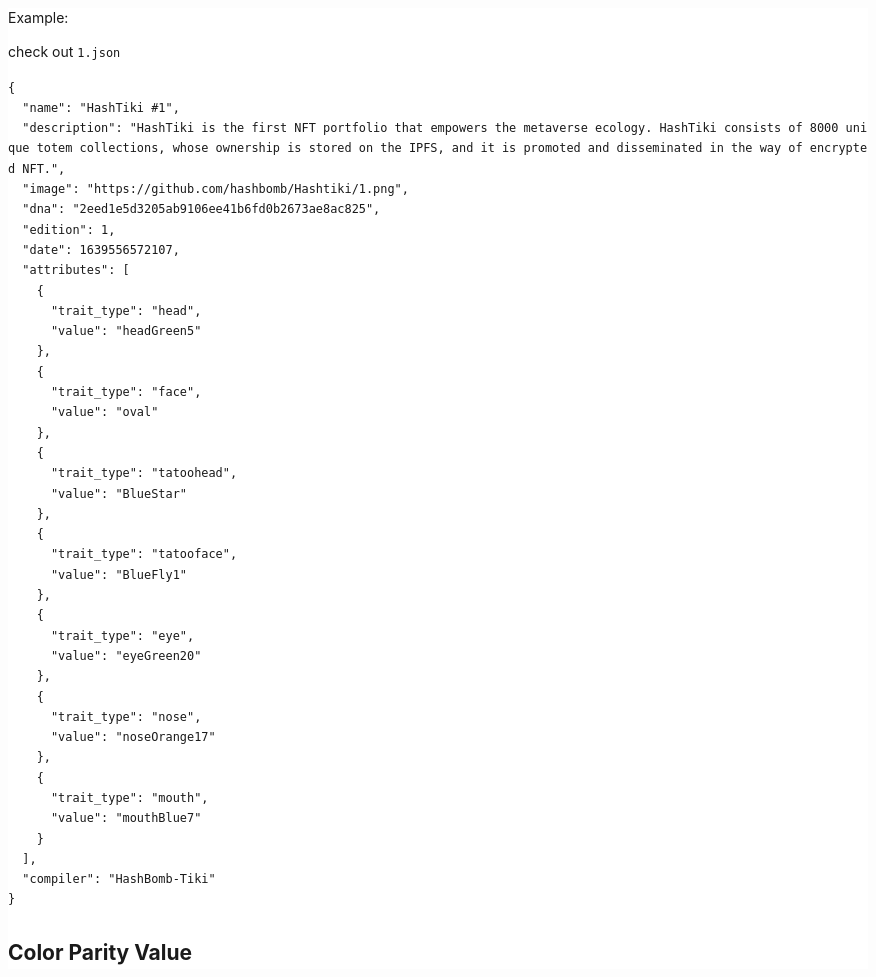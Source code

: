 Example: 

check out `1.json`



```
{
  "name": "HashTiki #1",
  "description": "HashTiki is the first NFT portfolio that empowers the metaverse ecology. HashTiki consists of 8000 unique totem collections, whose ownership is stored on the IPFS, and it is promoted and disseminated in the way of encrypted NFT.",
  "image": "https://github.com/hashbomb/Hashtiki/1.png",
  "dna": "2eed1e5d3205ab9106ee41b6fd0b2673ae8ac825",
  "edition": 1,
  "date": 1639556572107,
  "attributes": [
    {
      "trait_type": "head",
      "value": "headGreen5"
    },
    {
      "trait_type": "face",
      "value": "oval"
    },
    {
      "trait_type": "tatoohead",
      "value": "BlueStar"
    },
    {
      "trait_type": "tatooface",
      "value": "BlueFly1"
    },
    {
      "trait_type": "eye",
      "value": "eyeGreen20"
    },
    {
      "trait_type": "nose",
      "value": "noseOrange17"
    },
    {
      "trait_type": "mouth",
      "value": "mouthBlue7"
    }
  ],
  "compiler": "HashBomb-Tiki"
}
```



## Color Parity Value
